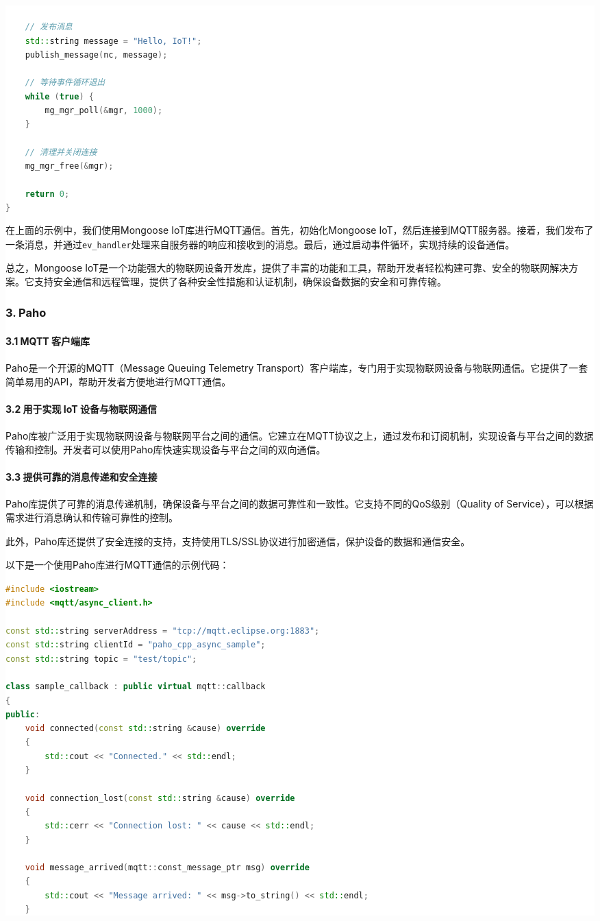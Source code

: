 ```cpp

    // 发布消息
    std::string message = "Hello, IoT!";
    publish_message(nc, message);

    // 等待事件循环退出
    while (true) {
        mg_mgr_poll(&mgr, 1000);
    }

    // 清理并关闭连接
    mg_mgr_free(&mgr);

    return 0;
}
```

在上面的示例中，我们使用Mongoose IoT库进行MQTT通信。首先，初始化Mongoose IoT，然后连接到MQTT服务器。接着，我们发布了一条消息，并通过`ev_handler`处理来自服务器的响应和接收到的消息。最后，通过启动事件循环，实现持续的设备通信。

总之，Mongoose IoT是一个功能强大的物联网设备开发库，提供了丰富的功能和工具，帮助开发者轻松构建可靠、安全的物联网解决方案。它支持安全通信和远程管理，提供了各种安全性措施和认证机制，确保设备数据的安全和可靠传输。

### 3. Paho

#### 3.1 MQTT 客户端库

Paho是一个开源的MQTT（Message Queuing Telemetry Transport）客户端库，专门用于实现物联网设备与物联网通信。它提供了一套简单易用的API，帮助开发者方便地进行MQTT通信。

#### 3.2 用于实现 IoT 设备与物联网通信

Paho库被广泛用于实现物联网设备与物联网平台之间的通信。它建立在MQTT协议之上，通过发布和订阅机制，实现设备与平台之间的数据传输和控制。开发者可以使用Paho库快速实现设备与平台之间的双向通信。

#### 3.3 提供可靠的消息传递和安全连接

Paho库提供了可靠的消息传递机制，确保设备与平台之间的数据可靠性和一致性。它支持不同的QoS级别（Quality of Service），可以根据需求进行消息确认和传输可靠性的控制。

此外，Paho库还提供了安全连接的支持，支持使用TLS/SSL协议进行加密通信，保护设备的数据和通信安全。

以下是一个使用Paho库进行MQTT通信的示例代码：

```cpp
#include <iostream>
#include <mqtt/async_client.h>

const std::string serverAddress = "tcp://mqtt.eclipse.org:1883";
const std::string clientId = "paho_cpp_async_sample";
const std::string topic = "test/topic";

class sample_callback : public virtual mqtt::callback
{
public:
    void connected(const std::string &cause) override
    {
        std::cout << "Connected." << std::endl;
    }

    void connection_lost(const std::string &cause) override
    {
        std::cerr << "Connection lost: " << cause << std::endl;
    }

    void message_arrived(mqtt::const_message_ptr msg) override
    {
        std::cout << "Message arrived: " << msg->to_string() << std::endl;
    }
```